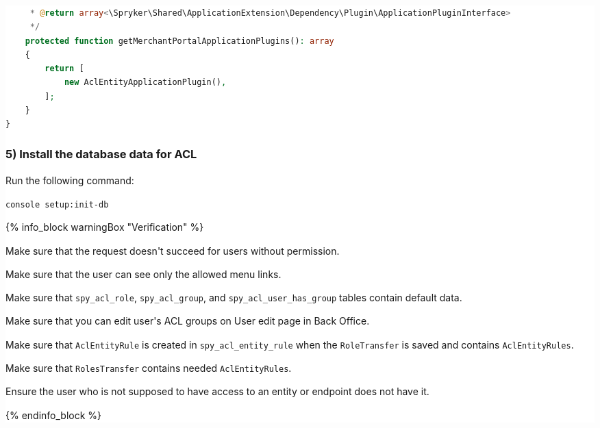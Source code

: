 ```php
     * @return array<\Spryker\Shared\ApplicationExtension\Dependency\Plugin\ApplicationPluginInterface>
     */
    protected function getMerchantPortalApplicationPlugins(): array
    {
        return [
            new AclEntityApplicationPlugin(),
        ];
    }
}
```

### 5) Install the database data for ACL

Run the following command:

```bash
console setup:init-db
```

{% info_block warningBox "Verification" %}

Make sure that the request doesn't succeed for users without permission.

Make sure that the user can see only the allowed menu links.

Make sure that `spy_acl_role`, `spy_acl_group`, and `spy_acl_user_has_group` tables contain default data.

Make sure that you can edit user's ACL groups on User edit page in Back Office.

Make sure that `AclEntityRule` is created in `spy_acl_entity_rule` when the `RoleTransfer` is saved and contains `AclEntityRules`.

Make sure that `RolesTransfer` contains needed `AclEntityRules`.

Ensure the user who is not supposed to have access to an entity or endpoint does not have it.

{% endinfo_block %}
